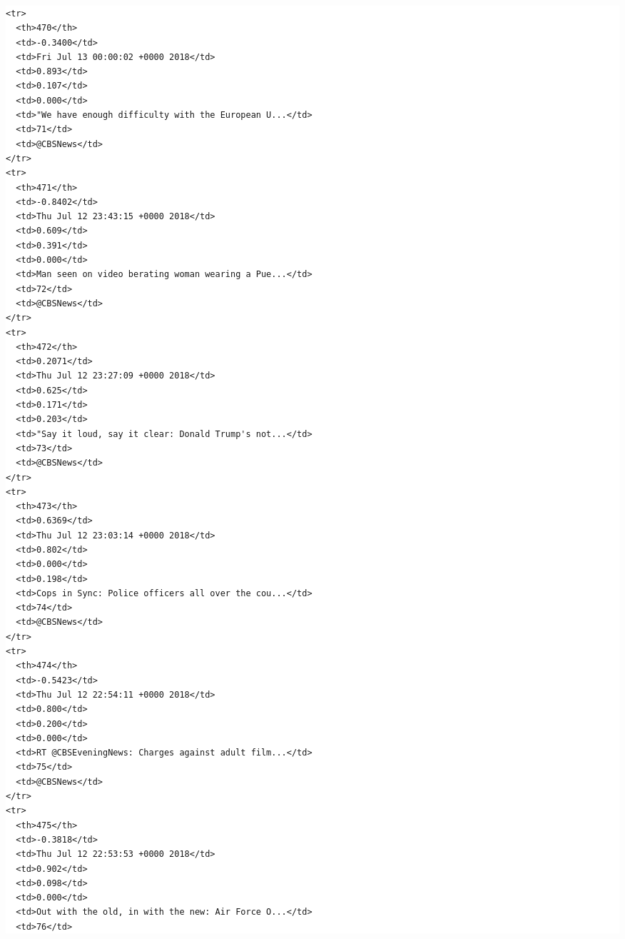     <tr>
      <th>470</th>
      <td>-0.3400</td>
      <td>Fri Jul 13 00:00:02 +0000 2018</td>
      <td>0.893</td>
      <td>0.107</td>
      <td>0.000</td>
      <td>"We have enough difficulty with the European U...</td>
      <td>71</td>
      <td>@CBSNews</td>
    </tr>
    <tr>
      <th>471</th>
      <td>-0.8402</td>
      <td>Thu Jul 12 23:43:15 +0000 2018</td>
      <td>0.609</td>
      <td>0.391</td>
      <td>0.000</td>
      <td>Man seen on video berating woman wearing a Pue...</td>
      <td>72</td>
      <td>@CBSNews</td>
    </tr>
    <tr>
      <th>472</th>
      <td>0.2071</td>
      <td>Thu Jul 12 23:27:09 +0000 2018</td>
      <td>0.625</td>
      <td>0.171</td>
      <td>0.203</td>
      <td>"Say it loud, say it clear: Donald Trump's not...</td>
      <td>73</td>
      <td>@CBSNews</td>
    </tr>
    <tr>
      <th>473</th>
      <td>0.6369</td>
      <td>Thu Jul 12 23:03:14 +0000 2018</td>
      <td>0.802</td>
      <td>0.000</td>
      <td>0.198</td>
      <td>Cops in Sync: Police officers all over the cou...</td>
      <td>74</td>
      <td>@CBSNews</td>
    </tr>
    <tr>
      <th>474</th>
      <td>-0.5423</td>
      <td>Thu Jul 12 22:54:11 +0000 2018</td>
      <td>0.800</td>
      <td>0.200</td>
      <td>0.000</td>
      <td>RT @CBSEveningNews: Charges against adult film...</td>
      <td>75</td>
      <td>@CBSNews</td>
    </tr>
    <tr>
      <th>475</th>
      <td>-0.3818</td>
      <td>Thu Jul 12 22:53:53 +0000 2018</td>
      <td>0.902</td>
      <td>0.098</td>
      <td>0.000</td>
      <td>Out with the old, in with the new: Air Force O...</td>
      <td>76</td>